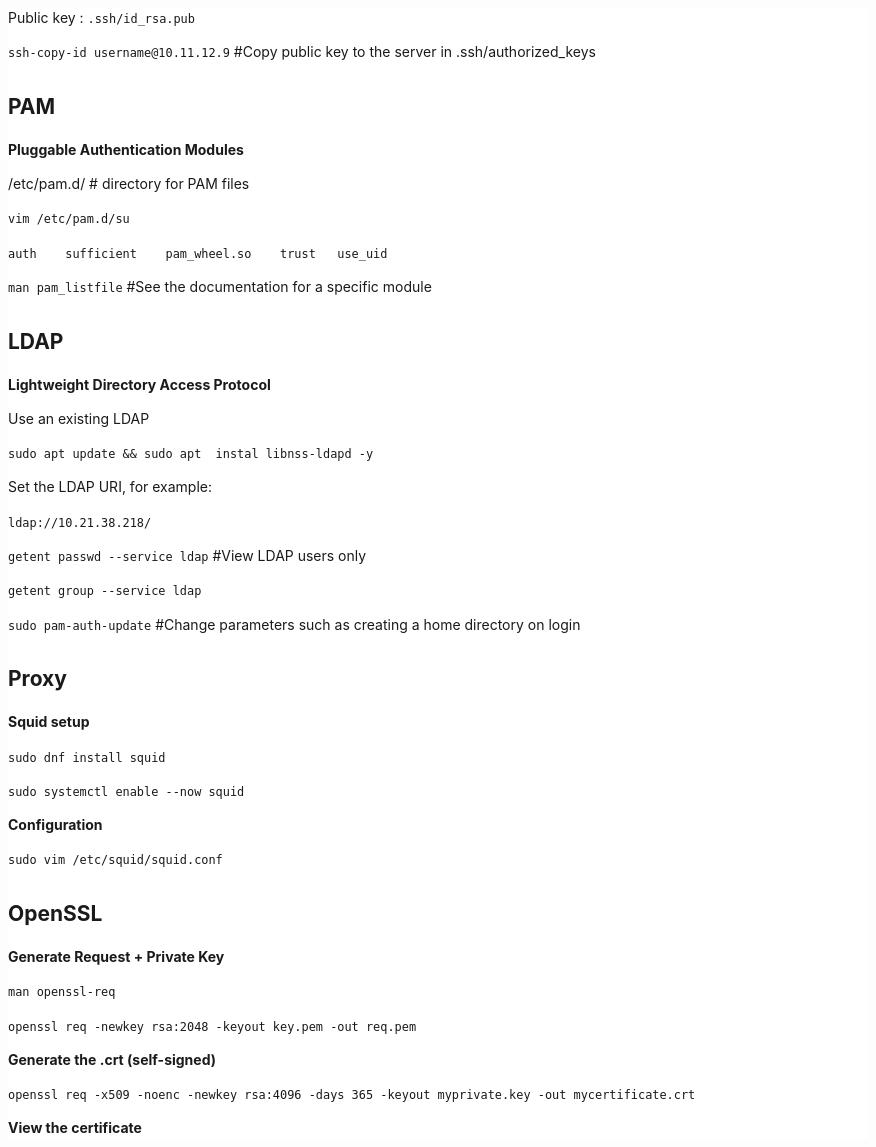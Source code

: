 Public key : `.ssh/id_rsa.pub`

`ssh-copy-id username@10.11.12.9` #Copy public key to the server in .ssh/authorized_keys

## PAM 

**Pluggable Authentication Modules**

/etc/pam.d/ # directory for PAM files

`vim /etc/pam.d/su`
```
auth    sufficient    pam_wheel.so    trust   use_uid
```

`man pam_listfile` #See the documentation for a specific module

## LDAP

**Lightweight Directory Access Protocol**

Use an existing LDAP

`sudo apt update && sudo apt  instal libnss-ldapd -y`

Set the LDAP URI, for example:

`ldap://10.21.38.218/`

`getent passwd --service ldap` #View LDAP users only

`getent group --service ldap`

`sudo pam-auth-update` #Change parameters such as creating a home directory on login

## Proxy

**Squid setup**

`sudo dnf install squid` 

`sudo systemctl enable --now squid`

**Configuration**

`sudo vim /etc/squid/squid.conf`

## OpenSSL

**Generate Request + Private Key**

`man openssl-req`

`openssl req -newkey rsa:2048 -keyout key.pem -out req.pem`

**Generate the .crt (self-signed)**

`openssl req -x509 -noenc -newkey rsa:4096 -days 365 -keyout myprivate.key -out mycertificate.crt`

**View the certificate**
